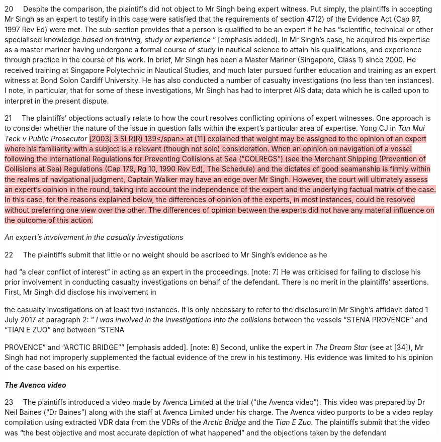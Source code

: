 20     Despite the comparison, the plaintiffs did not object to Mr Singh being expert witness. Put simply, the plaintiffs in accepting Mr Singh as an expert to testify in this case were satisfied that the requirements of section 47(2) of the Evidence Act (Cap 97, 1997 Rev Ed) were met. The sub-section provides that a person is qualified to be an expert if he has “scientific, technical or other specialised knowledge _based on training, study or experience_ ” [emphasis added]. In Mr Singh’s case, he acquired his expertise as a master mariner having undergone a formal course of study in nautical science to attain his qualifications, and experience through practice in the course of his work. In brief, Mr Singh has been a Master Mariner (Singapore, Class 1) since 2000. He received training at Singapore Polytechnic in Nautical Studies, and much later pursued further education and training as an expert witness at Bond Solon Cardiff University. He has also conducted a number of casualty investigations (no less than ten instances). I note, in particular, that for some of these investigations, Mr Singh has had to interpret AIS data; data which he is called upon to interpret in the present dispute. 

21     The plaintiffs’ objections actually relate to how the court resolves conflicting opinions of expert witnesses. One approach is to consider whether the nature of the issue in question falls within the expert’s particular area of expertise. Yong CJ in _Tan Mui Teck v Public Prosecutor_ <span style="background-color: #FAC0C0">[[2003] 3 SLR(R) 139]("https://www.open.gov.sg")</span> at [11] explained that weight may be assigned to the opinion of an expert where his familiarity with a subject is a relevant (though not sole) consideration. When an opinion on navigation of a vessel following the International Regulations for Preventing Collisions at Sea (“COLREGS”) (see the Merchant Shipping (Prevention of Collisions at Sea) Regulations (Cap 179, Rg 10, 1990 Rev Ed), The Schedule) and the dictates of good seamanship is firmly within the realms of navigational judgment, Captain Walker may have an edge over Mr Singh. However, the court will ultimately assess an expert’s opinion in the round, taking into account the independence of the expert and the underlying factual matrix of the case. In this case, for the reasons explained below, the differences of opinion of the experts, in most instances, could be resolved without preferring one view over the other. The differences of opinion between the experts did not have any material influence on the outcome of this action. 

_An expert’s involvement in the casualty investigations_ 

22     The plaintiffs submit that little or no weight should be ascribed to Mr Singh’s evidence as he 

had “a clear conflict of interest” in acting as an expert in the proceedings. [note: 7] He was criticised for failing to disclose his prior involvement in conducting casualty investigations on behalf of the defendant. There is no merit in the plaintiffs’ assertions. First, Mr Singh did disclose his involvement in 


the casualty investigations on at least two instances. It is only necessary to refer to the disclosure in Mr Singh’s affidavit dated 1 July 2017 at paragraph 2: “ _I was involved in the investigations into the collisions_ between the vessels “STENA PROVENCE” and “TIAN E ZUO” and between “STENA 

PROVENCE” and “ARCTIC BRIDGE”” [emphasis added]. [note: 8] Second, unlike the expert in _The Dream Star_ (see at [34]), Mr Singh had not improperly supplemented the factual evidence of the crew in his testimony. His evidence was limited to his opinion of the case based on his expertise. 

**_The Avenca video_** 

23     The plaintiffs introduced a video made by Avenca Limited at the trial (“the Avenca video”). This video was prepared by Dr Neil Baines (“Dr Baines”) along with the staff at Avenca Limited under his charge. The Avenca video purports to be a video replay compilation using extracted VDR data from the VDRs of the _Arctic Bridge_ and the _Tian E Zuo_. The plaintiffs submit that the video was “the best objective and most accurate depiction of what happened” and the objections taken by the defendant 
